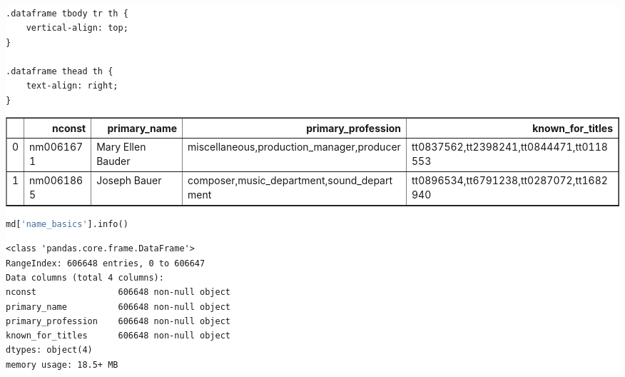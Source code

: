     .dataframe tbody tr th {
        vertical-align: top;
    }

    .dataframe thead th {
        text-align: right;
    }
</style>
<table border="1" class="dataframe">
  <thead>
    <tr style="text-align: right;">
      <th></th>
      <th>nconst</th>
      <th>primary_name</th>
      <th>primary_profession</th>
      <th>known_for_titles</th>
    </tr>
  </thead>
  <tbody>
    <tr>
      <td>0</td>
      <td>nm0061671</td>
      <td>Mary Ellen Bauder</td>
      <td>miscellaneous,production_manager,producer</td>
      <td>tt0837562,tt2398241,tt0844471,tt0118553</td>
    </tr>
    <tr>
      <td>1</td>
      <td>nm0061865</td>
      <td>Joseph Bauer</td>
      <td>composer,music_department,sound_department</td>
      <td>tt0896534,tt6791238,tt0287072,tt1682940</td>
    </tr>
  </tbody>
</table>
</div>




```python
md['name_basics'].info()
```

    <class 'pandas.core.frame.DataFrame'>
    RangeIndex: 606648 entries, 0 to 606647
    Data columns (total 4 columns):
    nconst                606648 non-null object
    primary_name          606648 non-null object
    primary_profession    606648 non-null object
    known_for_titles      606648 non-null object
    dtypes: object(4)
    memory usage: 18.5+ MB

